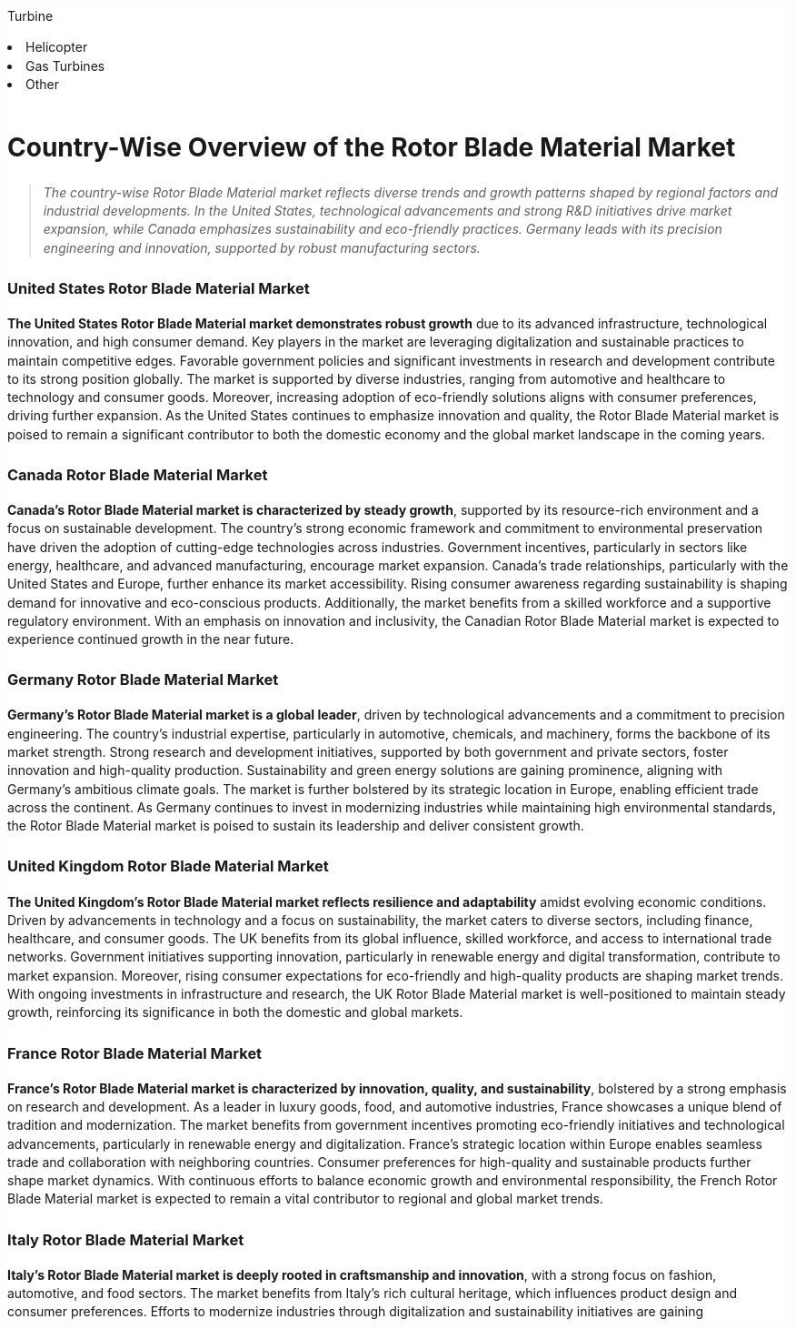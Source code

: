 Turbine</li><li>Helicopter</li><li>Gas Turbines</li><li>Other</li></ul><h1><span class="">Country-Wise Overview of the Rotor Blade Material Market<br /></span></h1><blockquote><p><em><span class="">The country-wise Rotor Blade Material market reflects diverse trends and growth patterns shaped by regional factors and industrial developments. In the United States, technological advancements and strong R&amp;D initiatives drive market expansion, while Canada emphasizes sustainability and eco-friendly practices. Germany leads with its precision engineering and innovation, supported by robust manufacturing sectors.</span></em></p></blockquote><h3><strong>United States Rotor Blade Material Market</strong></h3><p><strong>The United States Rotor Blade Material market demonstrates robust growth</strong> due to its advanced infrastructure, technological innovation, and high consumer demand. Key players in the market are leveraging digitalization and sustainable practices to maintain competitive edges. Favorable government policies and significant investments in research and development contribute to its strong position globally. The market is supported by diverse industries, ranging from automotive and healthcare to technology and consumer goods. Moreover, increasing adoption of eco-friendly solutions aligns with consumer preferences, driving further expansion. As the United States continues to emphasize innovation and quality, the Rotor Blade Material market is poised to remain a significant contributor to both the domestic economy and the global market landscape in the coming years.</p><h3><strong>Canada Rotor Blade Material Market</strong></h3><p><strong>Canada&rsquo;s Rotor Blade Material market is characterized by steady growth</strong>, supported by its resource-rich environment and a focus on sustainable development. The country&rsquo;s strong economic framework and commitment to environmental preservation have driven the adoption of cutting-edge technologies across industries. Government incentives, particularly in sectors like energy, healthcare, and advanced manufacturing, encourage market expansion. Canada&rsquo;s trade relationships, particularly with the United States and Europe, further enhance its market accessibility. Rising consumer awareness regarding sustainability is shaping demand for innovative and eco-conscious products. Additionally, the market benefits from a skilled workforce and a supportive regulatory environment. With an emphasis on innovation and inclusivity, the Canadian Rotor Blade Material market is expected to experience continued growth in the near future.</p><h3><strong>Germany Rotor Blade Material Market</strong></h3><p><strong>Germany&rsquo;s Rotor Blade Material market is a global leader</strong>, driven by technological advancements and a commitment to precision engineering. The country&rsquo;s industrial expertise, particularly in automotive, chemicals, and machinery, forms the backbone of its market strength. Strong research and development initiatives, supported by both government and private sectors, foster innovation and high-quality production. Sustainability and green energy solutions are gaining prominence, aligning with Germany&rsquo;s ambitious climate goals. The market is further bolstered by its strategic location in Europe, enabling efficient trade across the continent. As Germany continues to invest in modernizing industries while maintaining high environmental standards, the Rotor Blade Material market is poised to sustain its leadership and deliver consistent growth.</p><h3><strong>United Kingdom Rotor Blade Material Market</strong></h3><p><strong>The United Kingdom&rsquo;s Rotor Blade Material market reflects resilience and adaptability</strong> amidst evolving economic conditions. Driven by advancements in technology and a focus on sustainability, the market caters to diverse sectors, including finance, healthcare, and consumer goods. The UK benefits from its global influence, skilled workforce, and access to international trade networks. Government initiatives supporting innovation, particularly in renewable energy and digital transformation, contribute to market expansion. Moreover, rising consumer expectations for eco-friendly and high-quality products are shaping market trends. With ongoing investments in infrastructure and research, the UK Rotor Blade Material market is well-positioned to maintain steady growth, reinforcing its significance in both the domestic and global markets.</p><h3><strong>France Rotor Blade Material Market</strong></h3><p><strong>France&rsquo;s Rotor Blade Material market is characterized by innovation, quality, and sustainability</strong>, bolstered by a strong emphasis on research and development. As a leader in luxury goods, food, and automotive industries, France showcases a unique blend of tradition and modernization. The market benefits from government incentives promoting eco-friendly initiatives and technological advancements, particularly in renewable energy and digitalization. France&rsquo;s strategic location within Europe enables seamless trade and collaboration with neighboring countries. Consumer preferences for high-quality and sustainable products further shape market dynamics. With continuous efforts to balance economic growth and environmental responsibility, the French Rotor Blade Material market is expected to remain a vital contributor to regional and global market trends.</p><h3><strong>Italy Rotor Blade Material Market</strong></h3><p><strong>Italy&rsquo;s Rotor Blade Material market is deeply rooted in craftsmanship and innovation</strong>, with a strong focus on fashion, automotive, and food sectors. The market benefits from Italy&rsquo;s rich cultural heritage, which influences product design and consumer preferences. Efforts to modernize industries through digitalization and sustainability initiatives are gaining